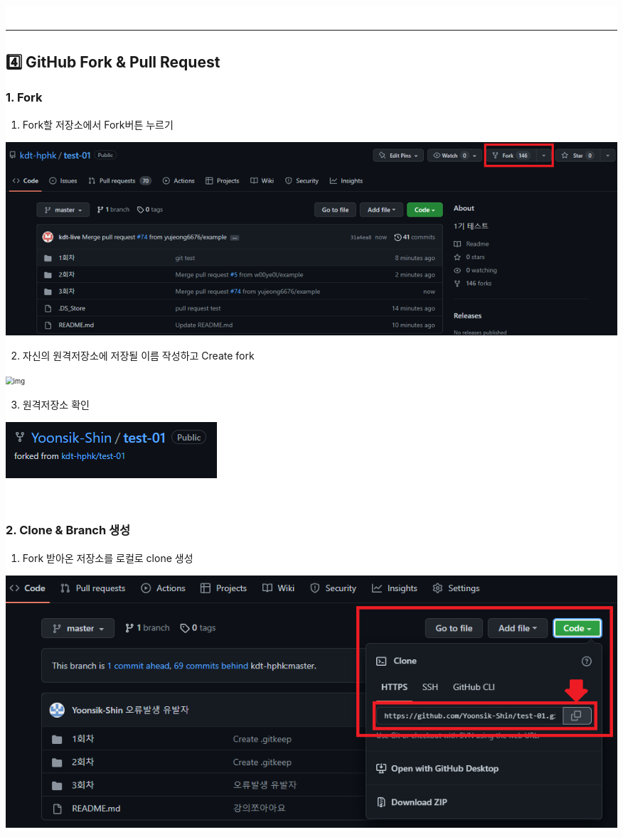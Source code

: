 ​    

---

## 4️⃣ GitHub Fork & Pull Request

### 1. Fork

1. Fork할 저장소에서 Fork버튼 누르기

![fork](TIL_220707.assets/fork.png)

2.  자신의 원격저장소에 저장될 이름 작성하고 Create fork

<img src="TIL_220707.assets/https%3A%2F%2Fs3-us-west-2.amazonaws.com%2Fsecure.notion-static.com%2F7173f2cb-33f1-489f-9d93-9beb5a33e055%2Fimage-20220707131431617.png" alt="img" style="zoom: 67%;" />

3. 원격저장소 확인

![image-20220707164713351](TIL_220707.assets/image-20220707164713351.png)

​    

### 2. Clone & Branch 생성

1. Fork 받아온 저장소를 로컬로 clone 생성

![clone](TIL_220707.assets/clone.png)
